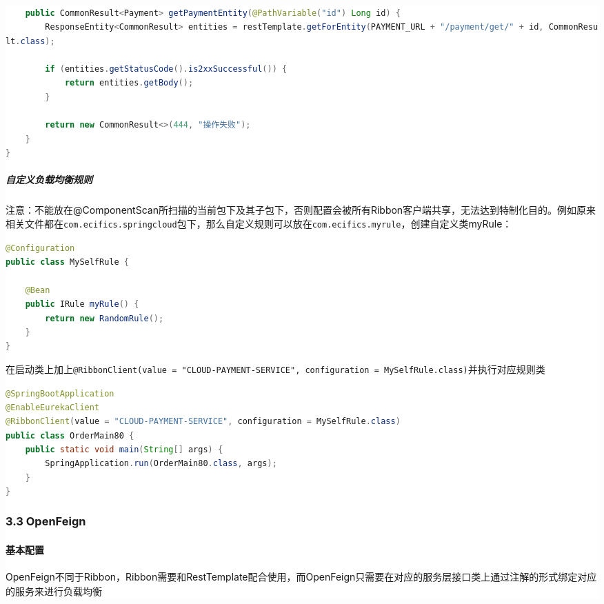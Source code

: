 ```java
    public CommonResult<Payment> getPaymentEntity(@PathVariable("id") Long id) {
        ResponseEntity<CommonResult> entities = restTemplate.getForEntity(PAYMENT_URL + "/payment/get/" + id, CommonResult.class);

        if (entities.getStatusCode().is2xxSuccessful()) {
            return entities.getBody();
        }

        return new CommonResult<>(444, "操作失败");
    }
}
```





##### 自定义负载均衡规则

注意：不能放在@ComponentScan所扫描的当前包下及其子包下，否则配置会被所有Ribbon客户端共享，无法达到特制化目的。例如原来相关文件都在`com.ecifics.springcloud`包下，那么自定义规则可以放在`com.ecifics.myrule`，创建自定义类myRule：

```java
@Configuration
public class MySelfRule {

    @Bean
    public IRule myRule() {
        return new RandomRule();
    }
}
```



在启动类上加上`@RibbonClient(value = "CLOUD-PAYMENT-SERVICE", configuration = MySelfRule.class)`并执行对应规则类

```java
@SpringBootApplication
@EnableEurekaClient
@RibbonClient(value = "CLOUD-PAYMENT-SERVICE", configuration = MySelfRule.class)
public class OrderMain80 {
    public static void main(String[] args) {
        SpringApplication.run(OrderMain80.class, args);
    }
}
```



### 3.3 OpenFeign

#### 基本配置

OpenFeign不同于Ribbon，Ribbon需要和RestTemplate配合使用，而OpenFeign只需要在对应的服务层接口类上通过注解的形式绑定对应的服务来进行负载均衡


